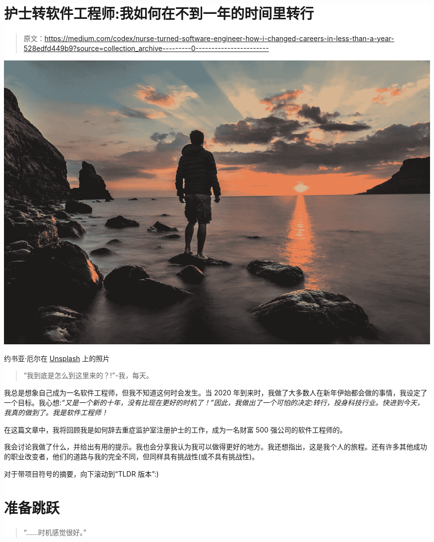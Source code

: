 # 护士转软件工程师:我如何在不到一年的时间里转行

> 原文：<https://medium.com/codex/nurse-turned-software-engineer-how-i-changed-careers-in-less-than-a-year-528edfd449b9?source=collection_archive---------0----------------------->

![](img/13c54d0eb18c062dfe1c0755ed4c755b.png)

约书亚·厄尔在 [Unsplash](https://unsplash.com?utm_source=medium&utm_medium=referral) 上的照片

> “我到底是怎么到这里来的？!"-我，每天。

我总是想象自己成为一名软件工程师，但我不知道这何时会发生。当 2020 年到来时，我做了大多数人在新年伊始都会做的事情，我设定了一个目标。我心想:*“又是一个新的十年，没有比现在更好的时机了！”因此，我做出了一个可怕的决定:转行，投身科技行业。快进到今天，我真的做到了。我是软件工程师！*

在这篇文章中，我将回顾我是如何辞去重症监护室注册护士的工作，成为一名财富 500 强公司的软件工程师的。

我会讨论我做了什么，并给出有用的提示。我也会分享我认为我可以做得更好的地方。我还想指出，这是我个人的旅程。还有许多其他成功的职业改变者，他们的道路与我的完全不同，但同样具有挑战性(或不具有挑战性)。

对于带项目符号的摘要，向下滚动到“TLDR 版本”:)

# 准备跳跃

> “……时机感觉很好。”
